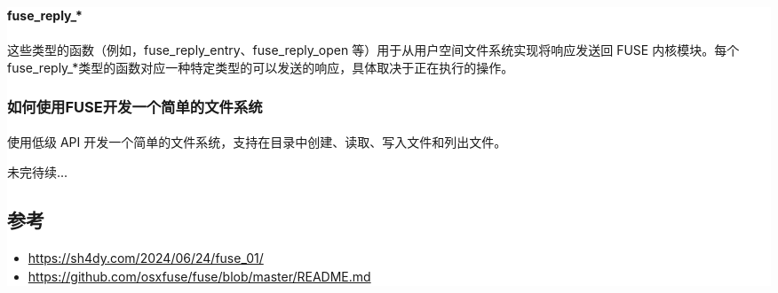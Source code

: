 #### fuse_reply_*

这些类型的函数（例如，fuse_reply_entry、fuse_reply_open 等）用于从用户空间文件系统实现将响应发送回 FUSE 内核模块。每个fuse_reply_*类型的函数对应一种特定类型的可以发送的响应，具体取决于正在执行的操作。

### 如何使用FUSE开发一个简单的文件系统

使用低级 API 开发一个简单的文件系统，支持在目录中创建、读取、写入文件和列出文件。

未完待续...


## 参考

+ https://sh4dy.com/2024/06/24/fuse_01/
+ https://github.com/osxfuse/fuse/blob/master/README.md
